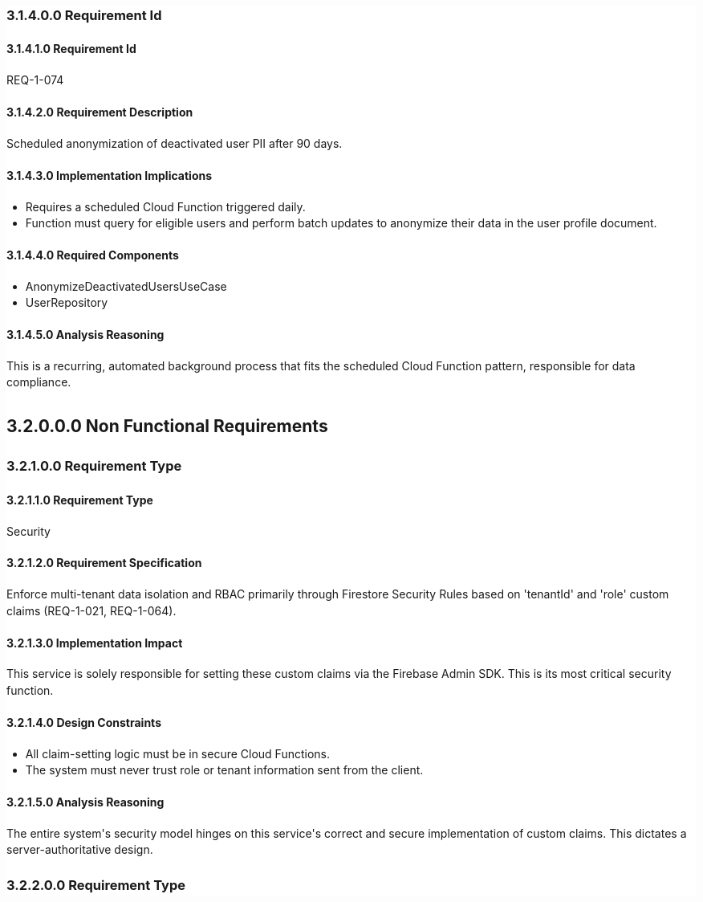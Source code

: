 ### 3.1.4.0.0 Requirement Id

#### 3.1.4.1.0 Requirement Id

REQ-1-074

#### 3.1.4.2.0 Requirement Description

Scheduled anonymization of deactivated user PII after 90 days.

#### 3.1.4.3.0 Implementation Implications

- Requires a scheduled Cloud Function triggered daily.
- Function must query for eligible users and perform batch updates to anonymize their data in the user profile document.

#### 3.1.4.4.0 Required Components

- AnonymizeDeactivatedUsersUseCase
- UserRepository

#### 3.1.4.5.0 Analysis Reasoning

This is a recurring, automated background process that fits the scheduled Cloud Function pattern, responsible for data compliance.

## 3.2.0.0.0 Non Functional Requirements

### 3.2.1.0.0 Requirement Type

#### 3.2.1.1.0 Requirement Type

Security

#### 3.2.1.2.0 Requirement Specification

Enforce multi-tenant data isolation and RBAC primarily through Firestore Security Rules based on 'tenantId' and 'role' custom claims (REQ-1-021, REQ-1-064).

#### 3.2.1.3.0 Implementation Impact

This service is solely responsible for setting these custom claims via the Firebase Admin SDK. This is its most critical security function.

#### 3.2.1.4.0 Design Constraints

- All claim-setting logic must be in secure Cloud Functions.
- The system must never trust role or tenant information sent from the client.

#### 3.2.1.5.0 Analysis Reasoning

The entire system's security model hinges on this service's correct and secure implementation of custom claims. This dictates a server-authoritative design.

### 3.2.2.0.0 Requirement Type
